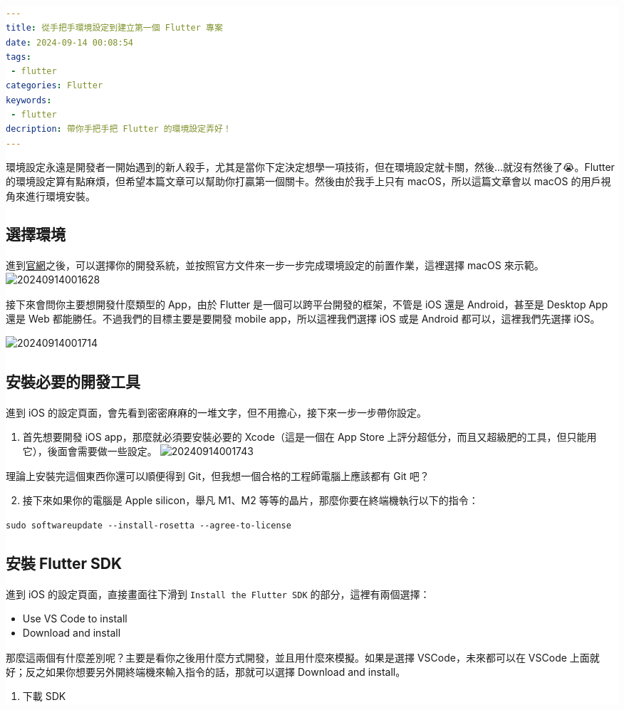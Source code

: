 ```yaml
---
title: 從手把手環境設定到建立第一個 Flutter 專案
date: 2024-09-14 00:08:54
tags:
 - flutter
categories: Flutter
keywords:
 - flutter
decription: 帶你手把手把 Flutter 的環境設定弄好！
---
```

環境設定永遠是開發者一開始遇到的新人殺手，尤其是當你下定決定想學一項技術，但在環境設定就卡關，然後...就沒有然後了😭。Flutter 的環境設定算有點麻煩，但希望本篇文章可以幫助你打贏第一個關卡。然後由於我手上只有 macOS，所以這篇文章會以 macOS 的用戶視角來進行環境安裝。

## 選擇環境

進到[官網](https://docs.flutter.dev/get-started/install)之後，可以選擇你的開發系統，並按照官方文件來一步一步完成環境設定的前置作業，這裡選擇 macOS 來示範。
![20240914001628](https://i.imgur.com/2CWMTTi.png)

接下來會問你主要想開發什麼類型的 App，由於 Flutter 是一個可以跨平台開發的框架，不管是 iOS 還是 Android，甚至是 Desktop App 還是 Web 都能勝任。不過我們的目標主要是要開發 mobile app，所以這裡我們選擇 iOS 或是 Android 都可以，這裡我們先選擇 iOS。

![20240914001714](https://i.imgur.com/ot17JUJ.png)

## 安裝必要的開發工具

進到 iOS 的設定頁面，會先看到密密麻麻的一堆文字，但不用擔心，接下來一步一步帶你設定。

1. 首先想要開發 iOS app，那麼就必須要安裝必要的 Xcode（這是一個在 App Store 上評分超低分，而且又超級肥的工具，但只能用它），後面會需要做一些設定。
![20240914001743](https://i.imgur.com/fZ9YXQD.png)

理論上安裝完這個東西你還可以順便得到 Git，但我想一個合格的工程師電腦上應該都有 Git 吧？

2. 接下來如果你的電腦是 Apple silicon，舉凡 M1、M2 等等的晶片，那麼你要在終端機執行以下的指令：

```bash!
sudo softwareupdate --install-rosetta --agree-to-license
```

## 安裝 Flutter SDK

進到 iOS 的設定頁面，直接畫面往下滑到 `Install the Flutter SDK` 的部分，這裡有兩個選擇：

- Use VS Code to install
- Download and install

那麼這兩個有什麼差別呢？主要是看你之後用什麼方式開發，並且用什麼來模擬。如果是選擇 VSCode，未來都可以在 VSCode 上面就好；反之如果你想要另外開終端機來輸入指令的話，那就可以選擇 Download and install。

1. 下載 SDK
